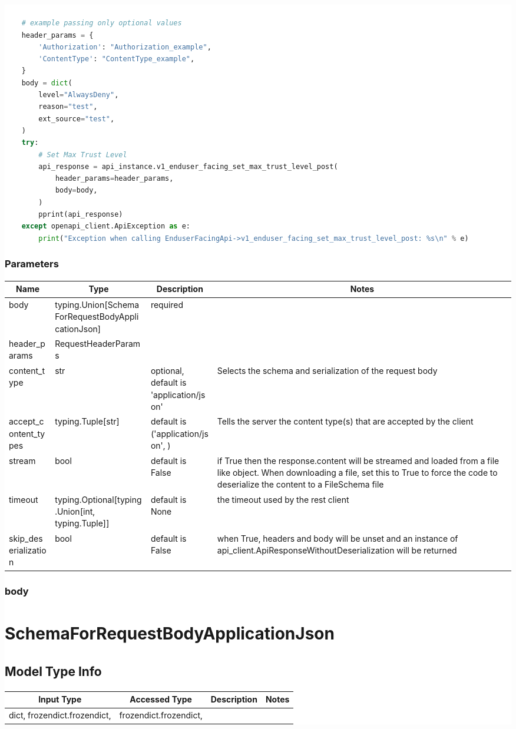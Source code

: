 ```python

    # example passing only optional values
    header_params = {
        'Authorization': "Authorization_example",
        'ContentType': "ContentType_example",
    }
    body = dict(
        level="AlwaysDeny",
        reason="test",
        ext_source="test",
    )
    try:
        # Set Max Trust Level
        api_response = api_instance.v1_enduser_facing_set_max_trust_level_post(
            header_params=header_params,
            body=body,
        )
        pprint(api_response)
    except openapi_client.ApiException as e:
        print("Exception when calling EnduserFacingApi->v1_enduser_facing_set_max_trust_level_post: %s\n" % e)
```
### Parameters

Name | Type | Description  | Notes
------------- | ------------- | ------------- | -------------
body | typing.Union[SchemaForRequestBodyApplicationJson] | required |
header_params | RequestHeaderParams | |
content_type | str | optional, default is 'application/json' | Selects the schema and serialization of the request body
accept_content_types | typing.Tuple[str] | default is ('application/json', ) | Tells the server the content type(s) that are accepted by the client
stream | bool | default is False | if True then the response.content will be streamed and loaded from a file like object. When downloading a file, set this to True to force the code to deserialize the content to a FileSchema file
timeout | typing.Optional[typing.Union[int, typing.Tuple]] | default is None | the timeout used by the rest client
skip_deserialization | bool | default is False | when True, headers and body will be unset and an instance of api_client.ApiResponseWithoutDeserialization will be returned

### body

# SchemaForRequestBodyApplicationJson

## Model Type Info
Input Type | Accessed Type | Description | Notes
------------ | ------------- | ------------- | -------------
dict, frozendict.frozendict,  | frozendict.frozendict,  |  | 

